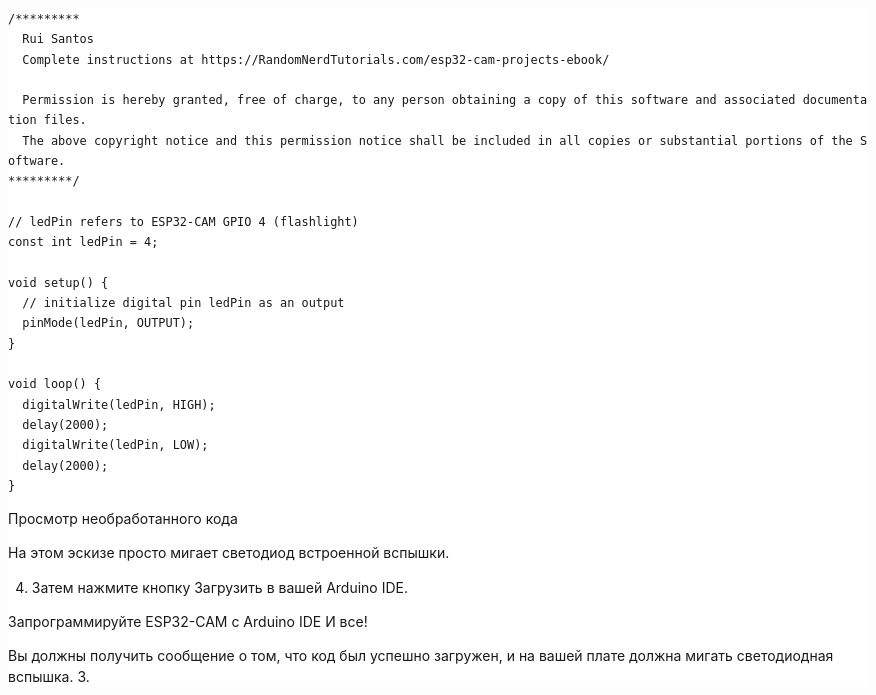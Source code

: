 ```
/*********
  Rui Santos
  Complete instructions at https://RandomNerdTutorials.com/esp32-cam-projects-ebook/
  
  Permission is hereby granted, free of charge, to any person obtaining a copy of this software and associated documentation files.
  The above copyright notice and this permission notice shall be included in all copies or substantial portions of the Software.
*********/

// ledPin refers to ESP32-CAM GPIO 4 (flashlight)
const int ledPin = 4;

void setup() {
  // initialize digital pin ledPin as an output
  pinMode(ledPin, OUTPUT);
}

void loop() {
  digitalWrite(ledPin, HIGH);
  delay(2000);
  digitalWrite(ledPin, LOW);
  delay(2000);
}
```

Просмотр необработанного кода

На этом эскизе просто мигает светодиод встроенной вспышки.

4) Затем нажмите кнопку Загрузить в вашей Arduino IDE.

Запрограммируйте ESP32-CAM с Arduino IDE
И все!

Вы должны получить сообщение о том, что код был успешно загружен, и на вашей плате должна мигать светодиодная вспышка.
3.


